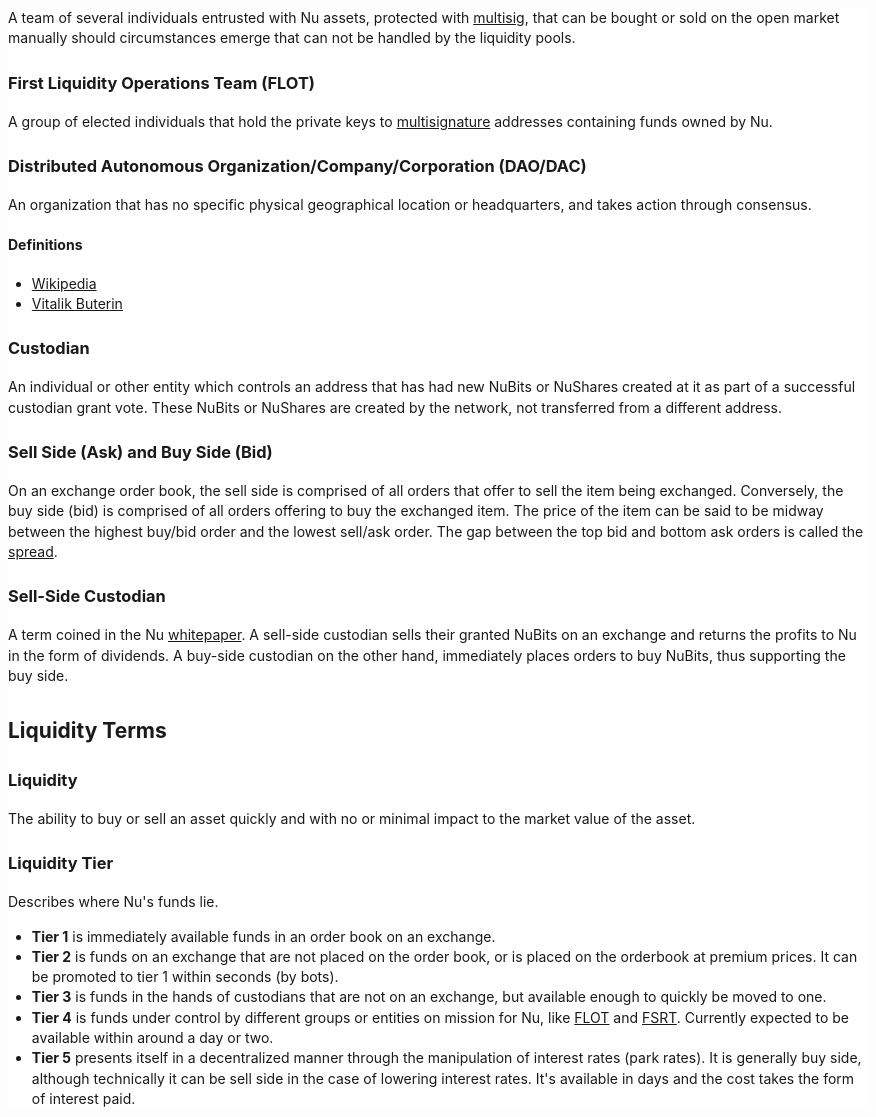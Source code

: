 A team of several individuals entrusted with Nu assets, protected with [multisig](#multisignature-multisig), that can be bought or sold on the open market manually should circumstances emerge that can not be handled by the liquidity pools.

### First Liquidity Operations Team (FLOT)

A group of elected individuals that hold the private keys to [multisignature](#multisignature-multisig) addresses containing funds owned by Nu.

### Distributed Autonomous Organization/Company/Corporation (DAO/DAC)

An organization that has no specific physical geographical location or headquarters, and takes action through consensus.

#### Definitions

- [Wikipedia](https://en.wikipedia.org/wiki/Decentralized_autonomous_organization)
- [Vitalik Buterin](https://blog.ethereum.org/2014/05/06/daos-dacs-das-and-more-an-incomplete-terminology-guide/)

### Custodian

An individual or other entity which controls an address that has had new NuBits or NuShares created at it as part of a successful custodian grant vote. These NuBits or NuShares are created by the network, not transferred from a different address.

### Sell Side (Ask) and Buy Side (Bid)

On an exchange order book, the sell side is comprised of all orders that offer to sell the item being exchanged. Conversely, the buy side (bid) is comprised of all orders offering to buy the exchanged item. The price of the item can be said to be midway between the highest buy/bid order and the lowest sell/ask order. The gap between the top bid and bottom ask orders is called the [spread](#spread).

### Sell-Side Custodian

A term coined in the Nu [whitepaper](https://nubits.com/whitepaper). A sell-side custodian sells their granted NuBits on an exchange and returns the profits to Nu in the form of dividends. A buy-side custodian on the other hand, immediately places orders to buy NuBits, thus supporting the buy side.

## Liquidity Terms

### Liquidity

The ability to buy or sell an asset quickly and with no or minimal impact to the market value of the asset.

### Liquidity Tier

Describes where Nu's funds lie.

- **Tier 1** is immediately available funds in an order book on an exchange.
- **Tier 2** is funds on an exchange that are not placed on the order book, or is placed on the orderbook at premium prices. It can be promoted to tier 1 within seconds (by bots).
- **Tier 3** is funds in the hands of custodians that are not on an exchange, but available enough to quickly be moved to one.
- **Tier 4** is funds under control by different groups or entities on mission for Nu, like [FLOT](#first-liquidity-operations-team-flot) and [FSRT](#first-strategic-reserve-team-fsrt). Currently expected to be available within around a day or two.
- **Tier 5** presents itself in a decentralized manner through the manipulation of interest rates (park rates). It is generally buy side, although technically it can be sell side in the case of lowering interest rates. It's available in days and the cost takes the form of interest paid.